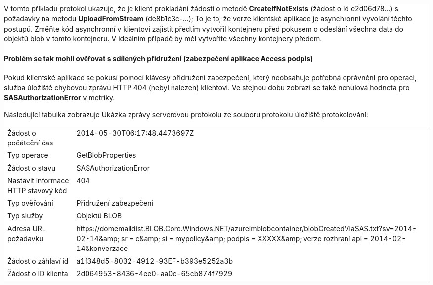 V tomto příkladu protokol ukazuje, že je klient prokládání žádosti o metodě **CreateIfNotExists** (žádost o id e2d06d78...) s požadavky na metodu **UploadFromStream** (de8b1c3c-...); To je to, že verze klientské aplikace je asynchronní vyvolání těchto postupů. Změňte kód asynchronní v klientovi zajistit předtím vytvořil kontejneru před pokusem o odeslání všechna data do objektů blob v tomto kontejneru. V ideálním případě by měl vytvoříte všechny kontejnery předem.

#### <a name="SAS-authorization-issue"></a>Problém se tak mohli ověřovat s sdílených přidružení (zabezpečení aplikace Access podpis)

Pokud klientské aplikace se pokusí pomocí klávesy přidružení zabezpečení, který neobsahuje potřebná oprávnění pro operaci, služba úložiště chybovou zprávu HTTP 404 (nebyl nalezen) klientovi. Ve stejnou dobu zobrazí se také nenulová hodnota pro **SASAuthorizationError** v metriky.

Následující tabulka zobrazuje Ukázka zprávy serverovou protokolu ze souboru protokolu úložiště protokolování:

<table>
  <tr>
    <td>Žádost o počáteční čas</td>
    <td>2014-05-30T06:17:48.4473697Z</td>
  </tr>
  <tr>
    <td>Typ operace</td>
    <td>GetBlobProperties</td>
  </tr>
  <tr>
    <td>Žádost o stavu</td>
    <td>SASAuthorizationError</td>
  </tr>
  <tr>
    <td>Nastavit informace HTTP stavový kód</td>
    <td>404</td>
  </tr>
  <tr>
    <td>Typ ověřování</td>
    <td>Přidružení zabezpečení</td>
  </tr>
  <tr>
    <td>Typ služby</td>
    <td>Objektů BLOB</td>
  </tr>
  <tr>
    <td>Adresa URL požadavku</td>
    <td>
    https://domemaildist.BLOB.Core.Windows.NET/azureimblobcontainer/blobCreatedViaSAS.txt?sv=2014-02-14&amp;amp; sr = c&amp;amp; si = mypolicy&amp;amp; podpis = XXXXX&amp;amp; verze rozhraní api = 2014-02-14&amp;konverzace</td>
  </tr>
  <tr>
    <td>Žádost o záhlaví id</td>
    <td>a1f348d5-8032-4912-93EF-b393e5252a3b</td>
  </tr>
  <tr>
    <td>Žádost o ID klienta</td>
    <td>2d064953-8436-4ee0-aa0c-65cb874f7929</td>
  </tr>
</table>
